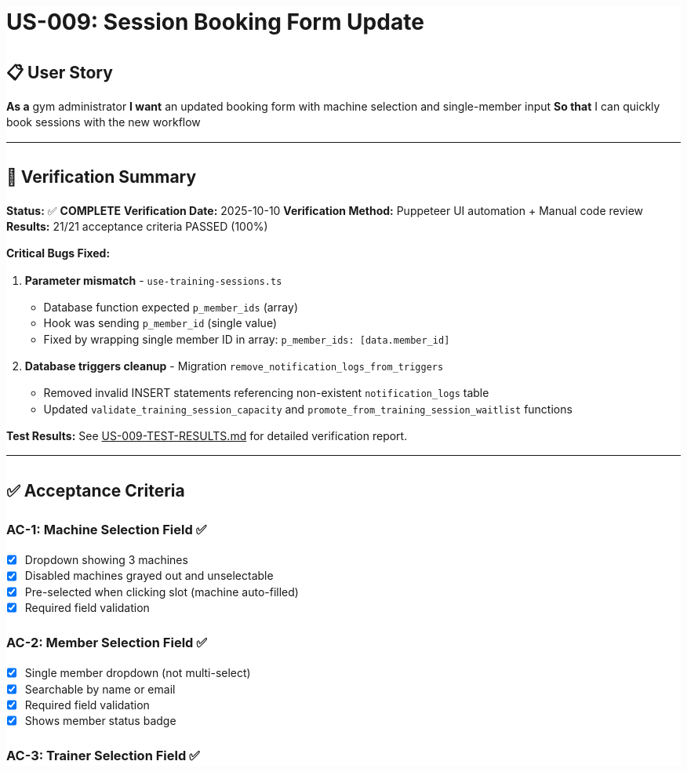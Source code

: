 # US-009: Session Booking Form Update

## 📋 User Story

**As a** gym administrator
**I want** an updated booking form with machine selection and single-member input
**So that** I can quickly book sessions with the new workflow

---

## 🎯 Verification Summary

**Status:** ✅ **COMPLETE**
**Verification Date:** 2025-10-10
**Verification Method:** Puppeteer UI automation + Manual code review
**Results:** 21/21 acceptance criteria PASSED (100%)

**Critical Bugs Fixed:**

1. **Parameter mismatch** - `use-training-sessions.ts`
   - Database function expected `p_member_ids` (array)
   - Hook was sending `p_member_id` (single value)
   - Fixed by wrapping single member ID in array: `p_member_ids: [data.member_id]`

2. **Database triggers cleanup** - Migration `remove_notification_logs_from_triggers`
   - Removed invalid INSERT statements referencing non-existent `notification_logs` table
   - Updated `validate_training_session_capacity` and `promote_from_training_session_waitlist` functions

**Test Results:** See [US-009-TEST-RESULTS.md](./US-009-TEST-RESULTS.md) for detailed verification report.

---

## ✅ Acceptance Criteria

### AC-1: Machine Selection Field ✅

- [x] Dropdown showing 3 machines
- [x] Disabled machines grayed out and unselectable
- [x] Pre-selected when clicking slot (machine auto-filled)
- [x] Required field validation

### AC-2: Member Selection Field ✅

- [x] Single member dropdown (not multi-select)
- [x] Searchable by name or email
- [x] Required field validation
- [x] Shows member status badge

### AC-3: Trainer Selection Field ✅
